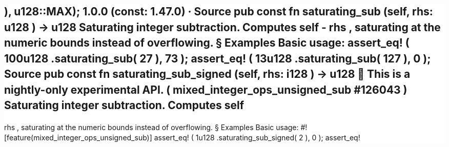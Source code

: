 ), u128::MAX);
1.0.0 (const: 1.47.0)
·
Source
pub const fn
saturating_sub
(self, rhs:
u128
) ->
u128
Saturating integer subtraction. Computes
self - rhs
, saturating
at the numeric bounds instead of overflowing.
§
Examples
Basic usage:
assert_eq!
(
100u128
.saturating_sub(
27
),
73
);
assert_eq!
(
13u128
.saturating_sub(
127
),
0
);
Source
pub const fn
saturating_sub_signed
(self, rhs:
i128
) ->
u128
🔬
This is a nightly-only experimental API. (
mixed_integer_ops_unsigned_sub
#126043
)
Saturating integer subtraction. Computes
self
-
rhs
, saturating at
the numeric bounds instead of overflowing.
§
Examples
Basic usage:
#![feature(mixed_integer_ops_unsigned_sub)]
assert_eq!
(
1u128
.saturating_sub_signed(
2
),
0
);
assert_eq!